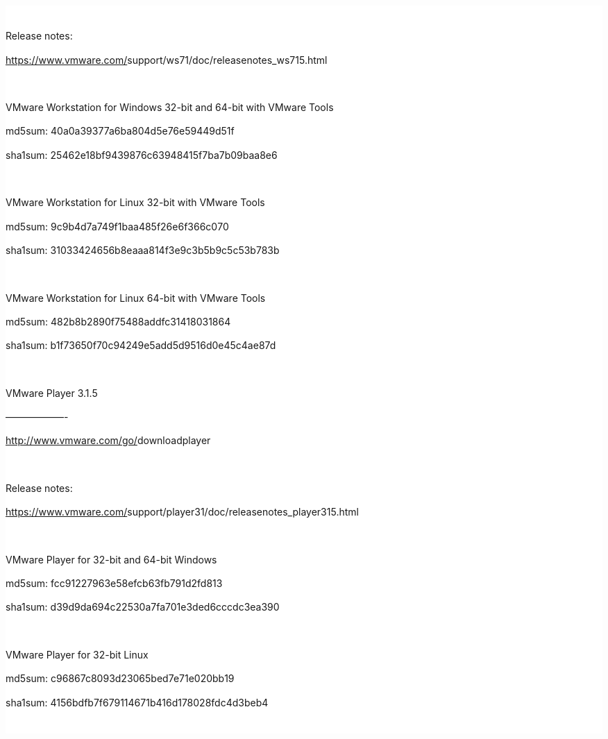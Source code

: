 &nbsp;

Release notes:

<a href="https://www.vmware.com/support/ws71/doc/releasenotes_ws715.html" target="_blank">https://www.vmware.com/<wbr>support/ws71/doc/releasenotes_<wbr>ws715.html</wbr></wbr></a>

&nbsp;

VMware Workstation for Windows 32-bit and 64-bit with VMware Tools

md5sum: 40a0a39377a6ba804d5e76e59449d5<wbr>1f</wbr>

sha1sum: 25462e18bf9439876c63948415f7ba<wbr>7b09baa8e6</wbr>

&nbsp;

VMware Workstation for Linux 32-bit with VMware Tools

md5sum: 9c9b4d7a749f1baa485f26e6f366c0<wbr>70</wbr>

sha1sum: 31033424656b8eaaa814f3e9c3b5b9<wbr>c5c53b783b</wbr>

&nbsp;

VMware Workstation for Linux 64-bit with VMware Tools

md5sum: 482b8b2890f75488addfc314180318<wbr>64</wbr>

sha1sum: b1f73650f70c94249e5add5d9516d0<wbr>e45c4ae87d</wbr>

&nbsp;

VMware Player 3.1.5

&#8212;&#8212;&#8212;&#8212;&#8212;&#8212;-

<a href="http://www.vmware.com/go/downloadplayer" target="_blank">http://www.vmware.com/go/<wbr>downloadplayer</wbr></a>

&nbsp;

Release notes:

<a href="https://www.vmware.com/support/player31/doc/releasenotes_player315.html" target="_blank">https://www.vmware.com/<wbr>support/player31/doc/<wbr>releasenotes_player315.html</wbr></wbr></a>

&nbsp;

VMware Player for 32-bit and 64-bit Windows

md5sum: fcc91227963e58efcb63fb791d2fd8<wbr>13</wbr>

sha1sum: d39d9da694c22530a7fa701e3ded6c<wbr>ccdc3ea390</wbr>

&nbsp;

VMware Player for 32-bit Linux

md5sum: c96867c8093d23065bed7e71e020bb<wbr>19</wbr>

sha1sum: 4156bdfb7f679114671b416d178028<wbr>fdc4d3beb4</wbr>

&nbsp;

